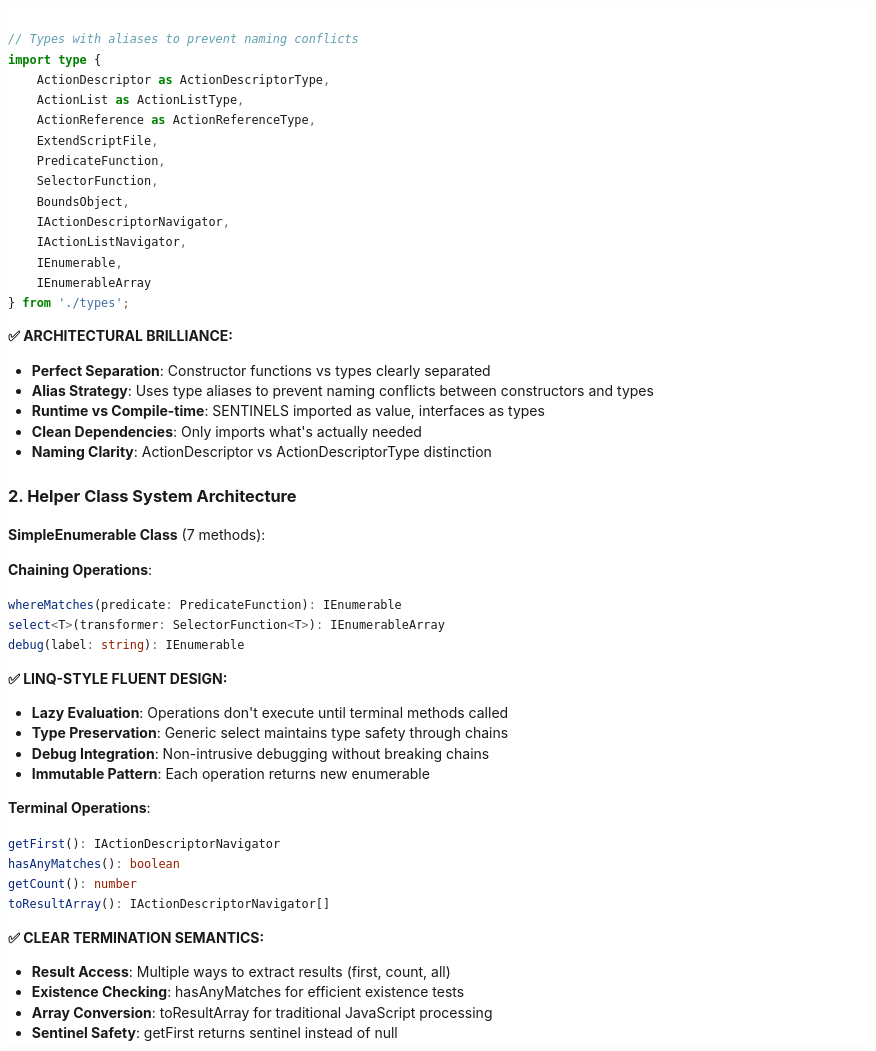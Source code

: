 ```typescript

// Types with aliases to prevent naming conflicts
import type {
    ActionDescriptor as ActionDescriptorType,
    ActionList as ActionListType,
    ActionReference as ActionReferenceType,
    ExtendScriptFile,
    PredicateFunction,
    SelectorFunction,
    BoundsObject,
    IActionDescriptorNavigator,
    IActionListNavigator,
    IEnumerable,
    IEnumerableArray
} from './types';
```

**✅ ARCHITECTURAL BRILLIANCE:**
- **Perfect Separation**: Constructor functions vs types clearly separated
- **Alias Strategy**: Uses type aliases to prevent naming conflicts between constructors and types
- **Runtime vs Compile-time**: SENTINELS imported as value, interfaces as types
- **Clean Dependencies**: Only imports what's actually needed
- **Naming Clarity**: ActionDescriptor vs ActionDescriptorType distinction

### **2. Helper Class System Architecture**

**SimpleEnumerable Class** (7 methods):

**Chaining Operations**:
```typescript
whereMatches(predicate: PredicateFunction): IEnumerable
select<T>(transformer: SelectorFunction<T>): IEnumerableArray
debug(label: string): IEnumerable
```

**✅ LINQ-STYLE FLUENT DESIGN:**
- **Lazy Evaluation**: Operations don't execute until terminal methods called
- **Type Preservation**: Generic select maintains type safety through chains
- **Debug Integration**: Non-intrusive debugging without breaking chains
- **Immutable Pattern**: Each operation returns new enumerable

**Terminal Operations**:
```typescript
getFirst(): IActionDescriptorNavigator
hasAnyMatches(): boolean
getCount(): number
toResultArray(): IActionDescriptorNavigator[]
```

**✅ CLEAR TERMINATION SEMANTICS:**
- **Result Access**: Multiple ways to extract results (first, count, all)
- **Existence Checking**: hasAnyMatches for efficient existence tests
- **Array Conversion**: toResultArray for traditional JavaScript processing
- **Sentinel Safety**: getFirst returns sentinel instead of null
